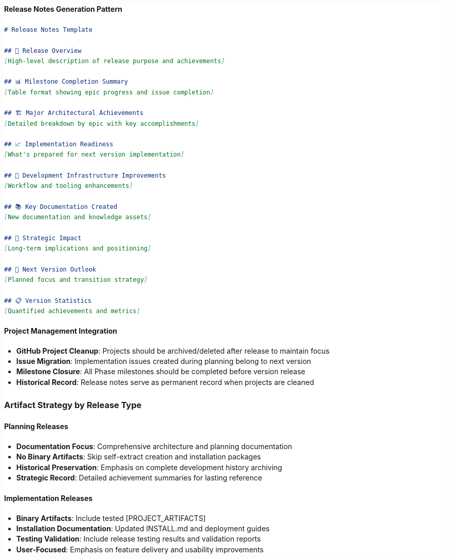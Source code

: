 #### **Release Notes Generation Pattern**
```markdown
# Release Notes Template

## 🎯 Release Overview
[High-level description of release purpose and achievements]

## 📊 Milestone Completion Summary
[Table format showing epic progress and issue completion]

## 🏗️ Major Architectural Achievements
[Detailed breakdown by epic with key accomplishments]

## 📈 Implementation Readiness
[What's prepared for next version implementation]

## 🔧 Development Infrastructure Improvements
[Workflow and tooling enhancements]

## 📚 Key Documentation Created
[New documentation and knowledge assets]

## 🚀 Strategic Impact
[Long-term implications and positioning]

## 🔮 Next Version Outlook
[Planned focus and transition strategy]

## 📋 Version Statistics
[Quantified achievements and metrics]
```

#### **Project Management Integration**
- **GitHub Project Cleanup**: Projects should be archived/deleted after release to maintain focus
- **Issue Migration**: Implementation issues created during planning belong to next version
- **Milestone Closure**: All Phase milestones should be completed before version release
- **Historical Record**: Release notes serve as permanent record when projects are cleaned

### Artifact Strategy by Release Type

#### **Planning Releases**
- **Documentation Focus**: Comprehensive architecture and planning documentation
- **No Binary Artifacts**: Skip self-extract creation and installation packages
- **Historical Preservation**: Emphasis on complete development history archiving
- **Strategic Record**: Detailed achievement summaries for lasting reference

#### **Implementation Releases**
- **Binary Artifacts**: Include tested [PROJECT_ARTIFACTS]
- **Installation Documentation**: Updated INSTALL.md and deployment guides
- **Testing Validation**: Include release testing results and validation reports
- **User-Focused**: Emphasis on feature delivery and usability improvements

